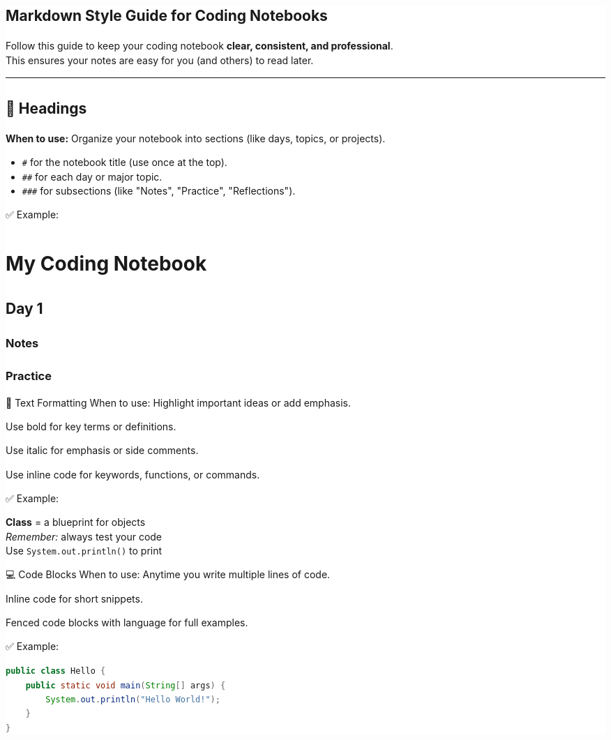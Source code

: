 
## Markdown Style Guide for Coding Notebooks

Follow this guide to keep your coding notebook **clear, consistent, and professional**.  
This ensures your notes are easy for you (and others) to read later.

---

## 🔹 Headings
**When to use:** Organize your notebook into sections (like days, topics, or projects).  
- `#` for the notebook title (use once at the top).  
- `##` for each day or major topic.  
- `###` for subsections (like "Notes", "Practice", "Reflections").  

✅ Example:


# My Coding Notebook
## Day 1
### Notes
### Practice

🔡 Text Formatting
When to use: Highlight important ideas or add emphasis.

Use bold for key terms or definitions.

Use italic for emphasis or side comments.

Use inline code for keywords, functions, or commands.

 

✅ Example:

**Class** = a blueprint for objects  
*Remember:* always test your code  
Use `System.out.println()` to print

 

💻 Code Blocks
When to use: Anytime you write multiple lines of code.

Inline code for short snippets.

Fenced code blocks with language for full examples.

✅ Example:

```java
public class Hello {
    public static void main(String[] args) {
        System.out.println("Hello World!");
    }
}
```

